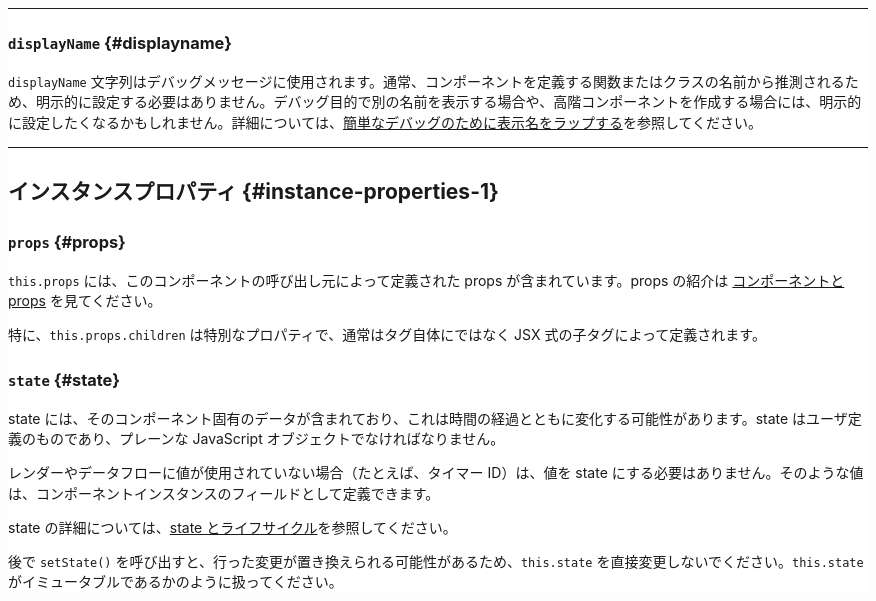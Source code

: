 * * *

### `displayName` {#displayname}

`displayName` 文字列はデバッグメッセージに使用されます。通常、コンポーネントを定義する関数またはクラスの名前から推測されるため、明示的に設定する必要はありません。デバッグ目的で別の名前を表示する場合や、高階コンポーネントを作成する場合には、明示的に設定したくなるかもしれません。詳細については、[簡単なデバッグのために表示名をラップする](/docs/higher-order-components.html#convention-wrap-the-display-name-for-easy-debugging)を参照してください。

* * *

## インスタンスプロパティ {#instance-properties-1}

### `props` {#props}

`this.props` には、このコンポーネントの呼び出し元によって定義された props が含まれています。props の紹介は [コンポーネントと props](/docs/components-and-props.html) を見てください。

特に、`this.props.children` は特別なプロパティで、通常はタグ自体にではなく JSX 式の子タグによって定義されます。

### `state` {#state}

state には、そのコンポーネント固有のデータが含まれており、これは時間の経過とともに変化する可能性があります。state はユーザ定義のものであり、プレーンな JavaScript オブジェクトでなければなりません。

レンダーやデータフローに値が使用されていない場合（たとえば、タイマー ID）は、値を state にする必要はありません。そのような値は、コンポーネントインスタンスのフィールドとして定義できます。

state の詳細については、[state とライフサイクル](/docs/state-and-lifecycle.html)を参照してください。

後で `setState()` を呼び出すと、行った変更が置き換えられる可能性があるため、`this.state` を直接変更しないでください。`this.state` がイミュータブルであるかのように扱ってください。
